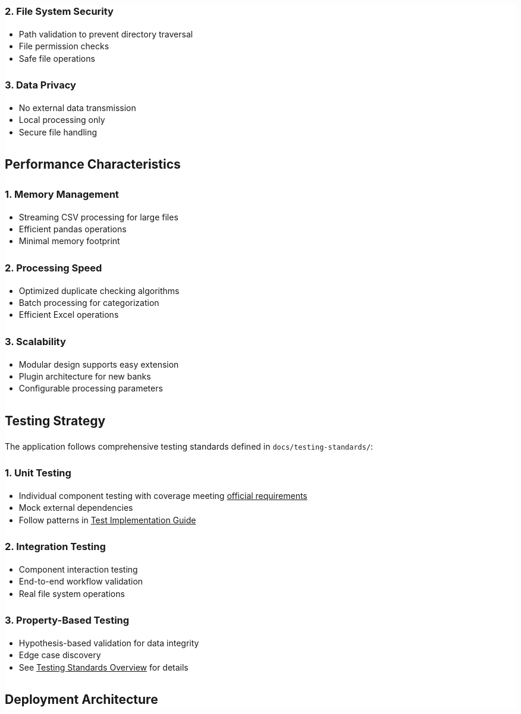### 2. File System Security
- Path validation to prevent directory traversal
- File permission checks
- Safe file operations

### 3. Data Privacy
- No external data transmission
- Local processing only
- Secure file handling

## Performance Characteristics

### 1. Memory Management
- Streaming CSV processing for large files
- Efficient pandas operations
- Minimal memory footprint

### 2. Processing Speed
- Optimized duplicate checking algorithms
- Batch processing for categorization
- Efficient Excel operations

### 3. Scalability
- Modular design supports easy extension
- Plugin architecture for new banks
- Configurable processing parameters

## Testing Strategy

The application follows comprehensive testing standards defined in `docs/testing-standards/`:

### 1. Unit Testing
- Individual component testing with coverage meeting [official requirements](testing-standards/tools-and-automation/coverage_requirements.md)
- Mock external dependencies
- Follow patterns in [Test Implementation Guide](testing-standards/test-implementation-guide.md)

### 2. Integration Testing
- Component interaction testing
- End-to-end workflow validation
- Real file system operations

### 3. Property-Based Testing
- Hypothesis-based validation for data integrity
- Edge case discovery
- See [Testing Standards Overview](testing-standards/testing_standards_readme.md) for details

## Deployment Architecture
